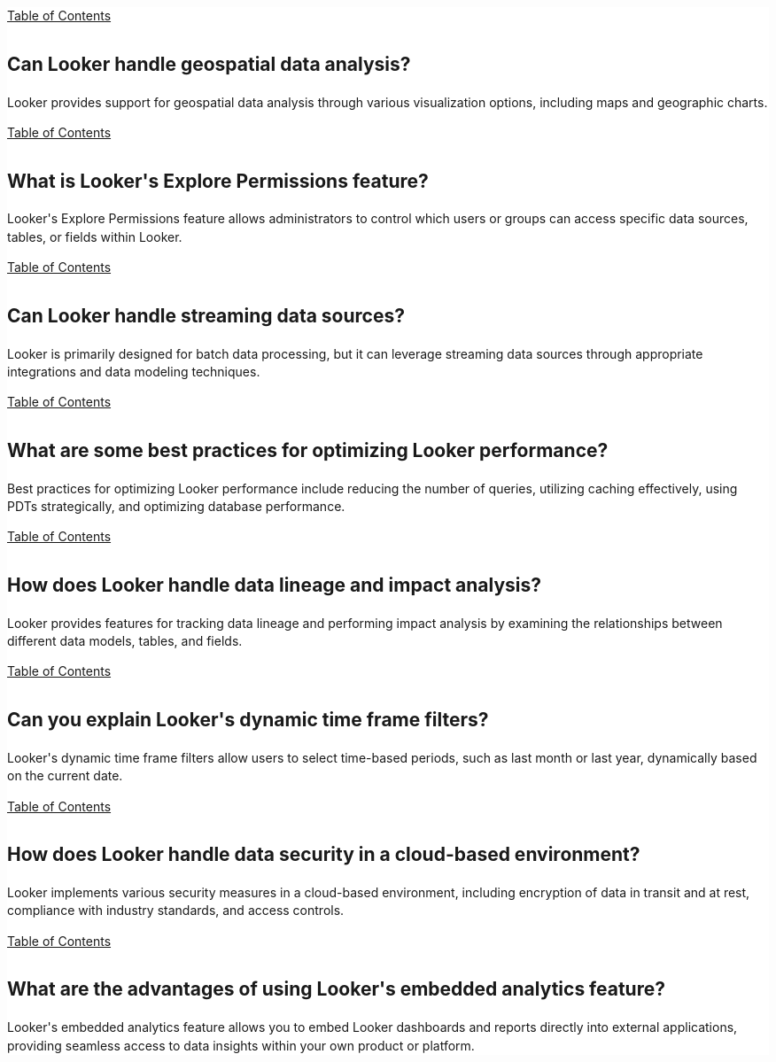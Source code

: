 [Table of Contents](#Looker)

## Can Looker handle geospatial data analysis?
Looker provides support for geospatial data analysis through various visualization options, including maps and geographic charts.

[Table of Contents](#Looker)

## What is Looker's Explore Permissions feature?
Looker's Explore Permissions feature allows administrators to control which users or groups can access specific data sources, tables, or fields within Looker.

[Table of Contents](#Looker)

## Can Looker handle streaming data sources?
Looker is primarily designed for batch data processing, but it can leverage streaming data sources through appropriate integrations and data modeling techniques.

[Table of Contents](#Looker)

## What are some best practices for optimizing Looker performance?
Best practices for optimizing Looker performance include reducing the number of queries, utilizing caching effectively, using PDTs strategically, and optimizing database performance.

[Table of Contents](#Looker)

## How does Looker handle data lineage and impact analysis?
Looker provides features for tracking data lineage and performing impact analysis by examining the relationships between different data models, tables, and fields.

[Table of Contents](#Looker)

## Can you explain Looker's dynamic time frame filters?
Looker's dynamic time frame filters allow users to select time-based periods, such as last month or last year, dynamically based on the current date.

[Table of Contents](#Looker)

## How does Looker handle data security in a cloud-based environment?
Looker implements various security measures in a cloud-based environment, including encryption of data in transit and at rest, compliance with industry standards, and access controls.

[Table of Contents](#Looker)

## What are the advantages of using Looker's embedded analytics feature?
Looker's embedded analytics feature allows you to embed Looker dashboards and reports directly into external applications, providing seamless access to data insights within your own product or platform.

